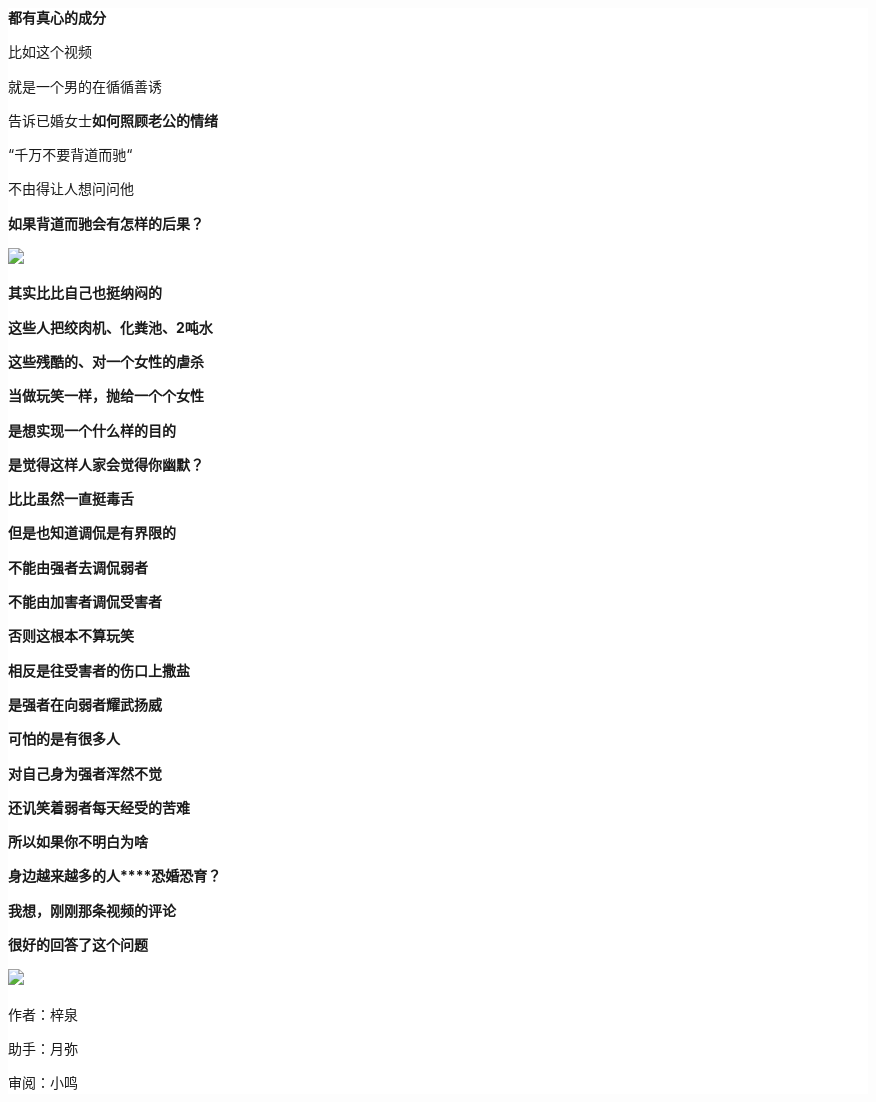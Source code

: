 **都有真心的成分**

比如这个视频

就是一个男的在循循善诱

告诉已婚女士**如何照顾老公的情绪**

“千万不要背道而驰“

不由得让人想问问他

**如果背道而驰会有怎样的后果？**

![](https://images.weserv.nl/?url=https%3A//mmbiz.qpic.cn/sz_mmbiz_png/8tGMDGvnWZAc8lqQSlbfHNJuPMXKhHibnrNsh5e0ibwDMmficSF7hy5icEW42eX321fp0Pm8jMZNY2FvmSF7PJeBcQ/640%3Fwx_fmt%3Dpng)

**其实比比自己也挺纳闷的**

**这些人把绞肉机、化粪池、2吨水**

**这些残酷的、对一个女性的虐杀**

**当做玩笑一样，抛给一个个女性**

**是想实现一个什么样的目的**

**是觉得这样人家会觉得你幽默？**

**比比虽然一直挺毒舌**

**但是也知道调侃是有界限的**

**不能由强者去调侃弱者**

**不能由加害者调侃受害者**

**否则这根本不算玩笑**

**相反是往受害者的伤口上撒盐**

**是强者在向弱者耀武扬威**

**可怕的是有很多人**

**对自己身为强者浑然不觉**

**还讥笑着弱者每天经受的苦难**

**所以如果你不明白为啥**

**身边越来越多的人****恐婚恐育？**

**我想，刚刚那条视频的评论**

**很好的回答了这个问题**

![](https://images.weserv.nl/?url=https%3A//mmbiz.qpic.cn/sz_mmbiz_png/8tGMDGvnWZAc8lqQSlbfHNJuPMXKhHibnMWVzmNLkHCv1Ywecy5cicEL1csoCTRia5gK9dM9vfY10EZU7opcEoaxQ/640%3Fwx_fmt%3Dpng)

作者：梓泉

助手：月弥

审阅：小鸣
